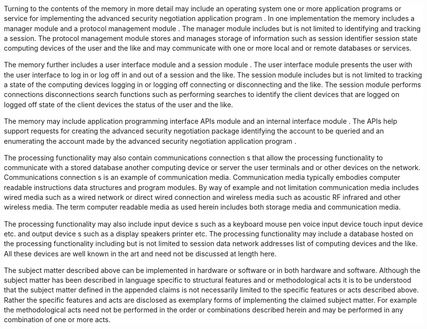 Turning to the contents of the memory in more detail may include an operating system one or more application programs or service for implementing the advanced security negotiation application program . In one implementation the memory includes a manager module and a protocol management module . The manager module includes but is not limited to identifying and tracking a session. The protocol management module stores and manages storage of information such as session identifier session state computing devices of the user and the like and may communicate with one or more local and or remote databases or services.

The memory further includes a user interface module and a session module . The user interface module presents the user with the user interface to log in or log off in and out of a session and the like. The session module includes but is not limited to tracking a state of the computing devices logging in or logging off connecting or disconnecting and the like. The session module performs connections disconnections search functions such as performing searches to identify the client devices that are logged on logged off state of the client devices the status of the user and the like.

The memory may include application programming interface APIs module and an internal interface module . The APIs help support requests for creating the advanced security negotiation package identifying the account to be queried and an enumerating the account made by the advanced security negotiation application program .

The processing functionality may also contain communications connection s that allow the processing functionality to communicate with a stored database another computing device or server the user terminals and or other devices on the network. Communications connection s is an example of communication media. Communication media typically embodies computer readable instructions data structures and program modules. By way of example and not limitation communication media includes wired media such as a wired network or direct wired connection and wireless media such as acoustic RF infrared and other wireless media. The term computer readable media as used herein includes both storage media and communication media.

The processing functionality may also include input device s such as a keyboard mouse pen voice input device touch input device etc. and output device s such as a display speakers printer etc. The processing functionality may include a database hosted on the processing functionality including but is not limited to session data network addresses list of computing devices and the like. All these devices are well known in the art and need not be discussed at length here.

The subject matter described above can be implemented in hardware or software or in both hardware and software. Although the subject matter has been described in language specific to structural features and or methodological acts it is to be understood that the subject matter defined in the appended claims is not necessarily limited to the specific features or acts described above. Rather the specific features and acts are disclosed as exemplary forms of implementing the claimed subject matter. For example the methodological acts need not be performed in the order or combinations described herein and may be performed in any combination of one or more acts.

